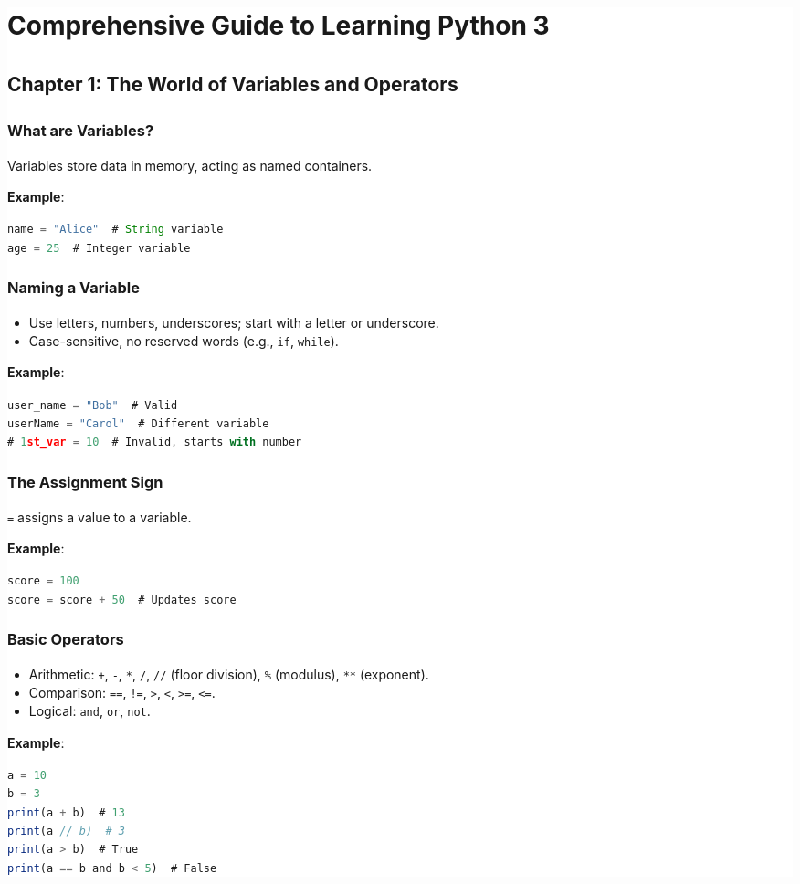 # Comprehensive Guide to Learning Python 3

## Chapter 1: The World of Variables and Operators

### What are Variables?

Variables store data in memory, acting as named containers.

**Example**:

```javascript
name = "Alice"  # String variable
age = 25  # Integer variable

```

### Naming a Variable

- Use letters, numbers, underscores; start with a letter or underscore.
- Case-sensitive, no reserved words (e.g., `if`, `while`).

**Example**:

```javascript
user_name = "Bob"  # Valid
userName = "Carol"  # Different variable
# 1st_var = 10  # Invalid, starts with number

```

### The Assignment Sign

`=` assigns a value to a variable.

**Example**:

```javascript
score = 100
score = score + 50  # Updates score

```

### Basic Operators

- Arithmetic: `+`, `-`, `*`, `/`, `//` (floor division), `%` (modulus), `**` (exponent).
- Comparison: `==`, `!=`, `>`, `<`, `>=`, `<=`.
- Logical: `and`, `or`, `not`.

**Example**:

```javascript
a = 10
b = 3
print(a + b)  # 13
print(a // b)  # 3
print(a > b)  # True
print(a == b and b < 5)  # False

```

